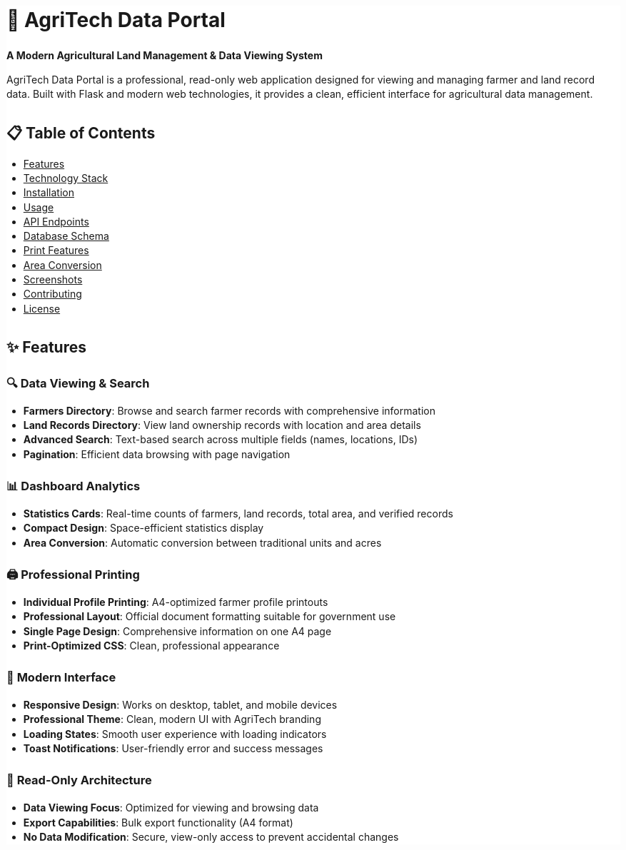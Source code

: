 # 🌾 AgriTech Data Portal

**A Modern Agricultural Land Management & Data Viewing System**

AgriTech Data Portal is a professional, read-only web application designed for viewing and managing farmer and land record data. Built with Flask and modern web technologies, it provides a clean, efficient interface for agricultural data management.

## 📋 Table of Contents

- [Features](#-features)
- [Technology Stack](#-technology-stack)
- [Installation](#-installation)
- [Usage](#-usage)
- [API Endpoints](#-api-endpoints)
- [Database Schema](#-database-schema)
- [Print Features](#-print-features)
- [Area Conversion](#-area-conversion)
- [Screenshots](#-screenshots)
- [Contributing](#-contributing)
- [License](#-license)

## ✨ Features

### 🔍 **Data Viewing & Search**
- **Farmers Directory**: Browse and search farmer records with comprehensive information
- **Land Records Directory**: View land ownership records with location and area details
- **Advanced Search**: Text-based search across multiple fields (names, locations, IDs)
- **Pagination**: Efficient data browsing with page navigation

### 📊 **Dashboard Analytics**
- **Statistics Cards**: Real-time counts of farmers, land records, total area, and verified records
- **Compact Design**: Space-efficient statistics display
- **Area Conversion**: Automatic conversion between traditional units and acres

### 🖨️ **Professional Printing**
- **Individual Profile Printing**: A4-optimized farmer profile printouts
- **Professional Layout**: Official document formatting suitable for government use
- **Single Page Design**: Comprehensive information on one A4 page
- **Print-Optimized CSS**: Clean, professional appearance

### 💼 **Modern Interface**
- **Responsive Design**: Works on desktop, tablet, and mobile devices
- **Professional Theme**: Clean, modern UI with AgriTech branding
- **Loading States**: Smooth user experience with loading indicators
- **Toast Notifications**: User-friendly error and success messages

### 🔐 **Read-Only Architecture**
- **Data Viewing Focus**: Optimized for viewing and browsing data
- **Export Capabilities**: Bulk export functionality (A4 format)
- **No Data Modification**: Secure, view-only access to prevent accidental changes
